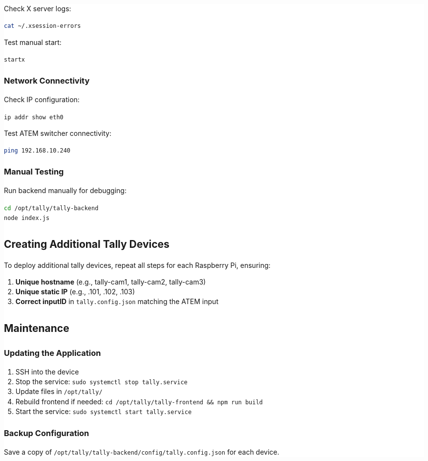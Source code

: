 Check X server logs:

```bash
cat ~/.xsession-errors
```

Test manual start:

```bash
startx
```

### Network Connectivity

Check IP configuration:

```bash
ip addr show eth0
```

Test ATEM switcher connectivity:

```bash
ping 192.168.10.240
```

### Manual Testing

Run backend manually for debugging:

```bash
cd /opt/tally/tally-backend
node index.js
```

## Creating Additional Tally Devices

To deploy additional tally devices, repeat all steps for each Raspberry Pi, ensuring:

1. **Unique hostname** (e.g., tally-cam1, tally-cam2, tally-cam3)
2. **Unique static IP** (e.g., .101, .102, .103)
3. **Correct inputID** in `tally.config.json` matching the ATEM input

## Maintenance

### Updating the Application

1. SSH into the device
2. Stop the service: `sudo systemctl stop tally.service`
3. Update files in `/opt/tally/`
4. Rebuild frontend if needed: `cd /opt/tally/tally-frontend && npm run build`
5. Start the service: `sudo systemctl start tally.service`

### Backup Configuration

Save a copy of `/opt/tally/tally-backend/config/tally.config.json` for each device.
